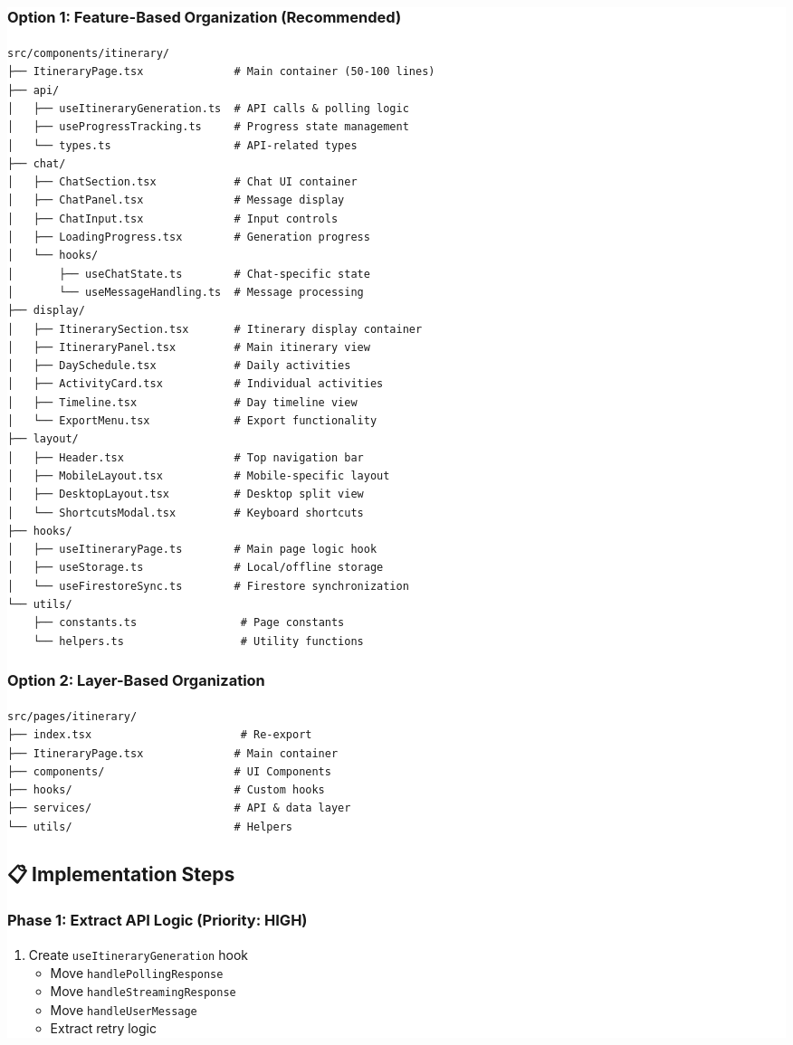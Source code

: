### Option 1: Feature-Based Organization (Recommended)
```
src/components/itinerary/
├── ItineraryPage.tsx              # Main container (50-100 lines)
├── api/
│   ├── useItineraryGeneration.ts  # API calls & polling logic
│   ├── useProgressTracking.ts     # Progress state management
│   └── types.ts                   # API-related types
├── chat/
│   ├── ChatSection.tsx            # Chat UI container
│   ├── ChatPanel.tsx              # Message display
│   ├── ChatInput.tsx              # Input controls
│   ├── LoadingProgress.tsx        # Generation progress
│   └── hooks/
│       ├── useChatState.ts        # Chat-specific state
│       └── useMessageHandling.ts  # Message processing
├── display/
│   ├── ItinerarySection.tsx       # Itinerary display container
│   ├── ItineraryPanel.tsx         # Main itinerary view
│   ├── DaySchedule.tsx            # Daily activities
│   ├── ActivityCard.tsx           # Individual activities
│   ├── Timeline.tsx               # Day timeline view
│   └── ExportMenu.tsx             # Export functionality
├── layout/
│   ├── Header.tsx                 # Top navigation bar
│   ├── MobileLayout.tsx           # Mobile-specific layout
│   ├── DesktopLayout.tsx          # Desktop split view
│   └── ShortcutsModal.tsx         # Keyboard shortcuts
├── hooks/
│   ├── useItineraryPage.ts        # Main page logic hook
│   ├── useStorage.ts              # Local/offline storage
│   └── useFirestoreSync.ts        # Firestore synchronization
└── utils/
    ├── constants.ts                # Page constants
    └── helpers.ts                  # Utility functions
```

### Option 2: Layer-Based Organization
```
src/pages/itinerary/
├── index.tsx                       # Re-export
├── ItineraryPage.tsx              # Main container
├── components/                    # UI Components
├── hooks/                         # Custom hooks
├── services/                      # API & data layer
└── utils/                         # Helpers
```

## 📋 Implementation Steps

### Phase 1: Extract API Logic (Priority: HIGH)
1. Create `useItineraryGeneration` hook
   - Move `handlePollingResponse`
   - Move `handleStreamingResponse`
   - Move `handleUserMessage`
   - Extract retry logic

